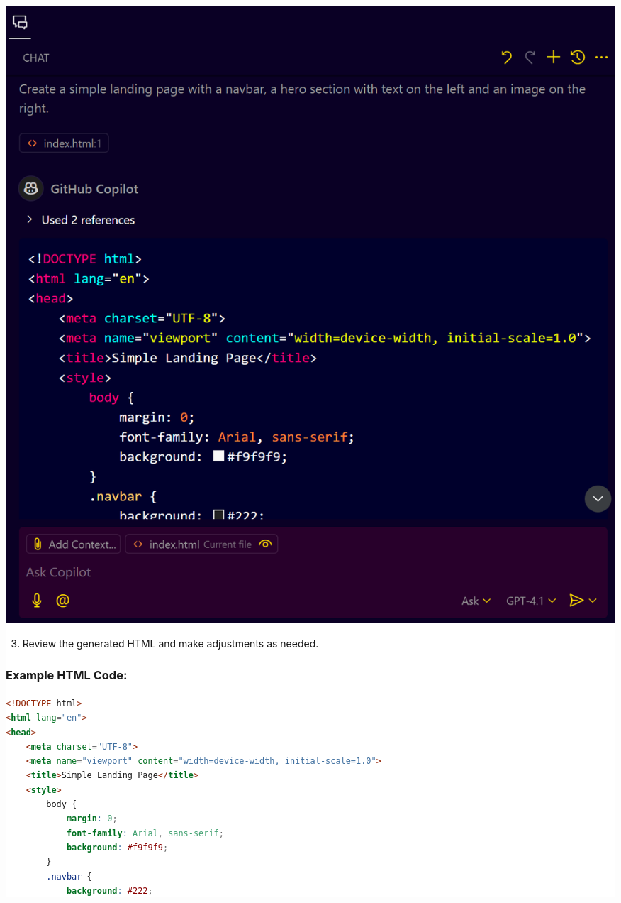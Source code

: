    ![alt text](/images/img181.png)

3. Review the generated HTML and make adjustments as needed.

### **Example HTML Code:**

```html
<!DOCTYPE html>
<html lang="en">
<head>
    <meta charset="UTF-8">
    <meta name="viewport" content="width=device-width, initial-scale=1.0">
    <title>Simple Landing Page</title>
    <style>
        body {
            margin: 0;
            font-family: Arial, sans-serif;
            background: #f9f9f9;
        }
        .navbar {
            background: #222;
```